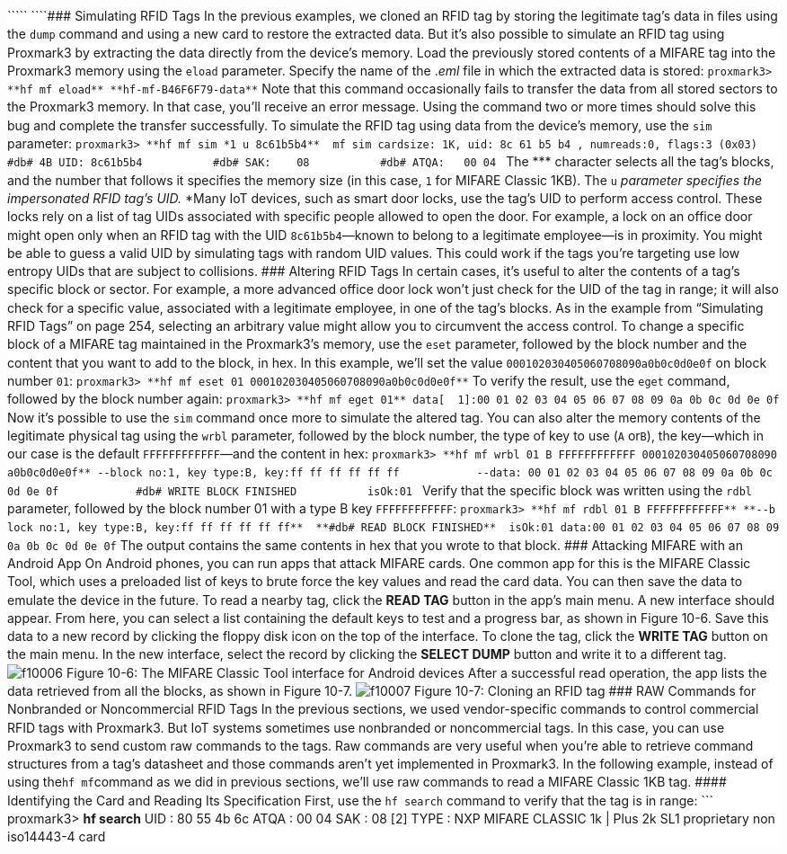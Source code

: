 ````` ````### Simulating RFID Tags    In the previous examples, we cloned an RFID tag by storing the legitimate tag’s data in files using the `dump` command and using a new card to restore the extracted data. But it’s also possible to simulate an RFID tag using Proxmark3 by extracting the data directly from the device’s memory.    Load the previously stored contents of a MIFARE tag into the Proxmark3 memory using the `eload` parameter. Specify the name of the .*eml* file in which the extracted data is stored:    ``` proxmark3> **hf mf eload** **hf-mf-B46F6F79-data** ```    Note that this command occasionally fails to transfer the data from all stored sectors to the Proxmark3 memory. In that case, you’ll receive an error message. Using the command two or more times should solve this bug and complete the transfer successfully.    To simulate the RFID tag using data from the device’s memory, use the `sim` parameter:    ``` proxmark3> **hf mf sim *1 u 8c61b5b4**  mf sim cardsize: 1K, uid: 8c 61 b5 b4 , numreads:0, flags:3 (0x03)            #db# 4B UID: 8c61b5b4           #db# SAK:    08           #db# ATQA:   00 04  ```    The *** character selects all the tag’s blocks, and the number that follows it specifies the memory size (in this case, `1` for MIFARE Classic 1KB). The `u` *parameter specifies the impersonated RFID tag’s UID.*   *Many IoT devices, such as smart door locks, use the tag’s UID to perform access control. These locks rely on a list of tag UIDs associated with specific people allowed to open the door. For example, a lock on an office door might open only when an RFID tag with the UID `8c61b5b4`—known to belong to a legitimate employee—is in proximity.    You might be able to guess a valid UID by simulating tags with random UID values. This could work if the tags you’re targeting use low entropy UIDs that are subject to collisions.    ### Altering RFID Tags    In certain cases, it’s useful to alter the contents of a tag’s specific block or sector. For example, a more advanced office door lock won’t just check for the UID of the tag in range; it will also check for a specific value, associated with a legitimate employee, in one of the tag’s blocks. As in the example from “Simulating RFID Tags” on page 254, selecting an arbitrary value might allow you to circumvent the access control.    To change a specific block of a MIFARE tag maintained in the Proxmark3’s memory, use the `eset` parameter, followed by the block number and the content that you want to add to the block, in hex. In this example, we’ll set the value `000102030405060708090a0b0c0d0e0f` on block number `01`:    ``` proxmark3> **hf mf eset 01 000102030405060708090a0b0c0d0e0f** ```    To verify the result, use the `eget` command, followed by the block number again:    ``` proxmark3> **hf mf eget 01** data[  1]:00 01 02 03 04 05 06 07 08 09 0a 0b 0c 0d 0e 0f  ```    Now it’s possible to use the `sim` command once more to simulate the altered tag. You can also alter the memory contents of the legitimate physical tag using the `wrbl` parameter, followed by the block number, the type of key to use (`A` or`B`), the key—which in our case is the default `FFFFFFFFFFFF`—and the content in hex:    ``` proxmark3> **hf mf wrbl 01 B FFFFFFFFFFFF 000102030405060708090a0b0c0d0e0f** --block no:1, key type:B, key:ff ff ff ff ff ff            --data: 00 01 02 03 04 05 06 07 08 09 0a 0b 0c 0d 0e 0f            #db# WRITE BLOCK FINISHED           isOk:01  ```    Verify that the specific block was written using the `rdbl` parameter, followed by the block number 01 with a type B key `FFFFFFFFFFFF`:    ``` proxmark3> **hf mf rdbl 01 B FFFFFFFFFFFF** **--block no:1, key type:B, key:ff ff ff ff ff ff**  **#db# READ BLOCK FINISHED**  isOk:01 data:00 01 02 03 04 05 06 07 08 09 0a 0b 0c 0d 0e 0f ```    The output contains the same contents in hex that you wrote to that block.    ### Attacking MIFARE with an Android App    On Android phones, you can run apps that attack MIFARE cards. One common app for this is the MIFARE Classic Tool, which uses a preloaded list of keys to brute force the key values and read the card data. You can then save the data to emulate the device in the future.    To read a nearby tag, click the **READ TAG** button in the app’s main menu. A new interface should appear. From here, you can select a list containing the default keys to test and a progress bar, as shown in Figure 10-6.    Save this data to a new record by clicking the floppy disk icon on the top of the interface. To clone the tag, click the **WRITE TAG** button on the main menu. In the new interface, select the record by clicking the **SELECT DUMP** button and write it to a different tag.  ![f10006](img/f10006.png)    Figure 10-6: The MIFARE Classic Tool interface for Android devices      After a successful read operation, the app lists the data retrieved from all the blocks, as shown in Figure 10-7.  ![f10007](img/f10007.png)    Figure 10-7: Cloning an RFID tag      ### RAW Commands for Nonbranded or Noncommercial RFID Tags    In the previous sections, we used vendor-specific commands to control commercial RFID tags with Proxmark3\. But IoT systems sometimes use nonbranded or noncommercial tags. In this case, you can use Proxmark3 to send custom raw commands to the tags. Raw commands are very useful when you’re able to retrieve command structures from a tag’s datasheet and those commands aren’t yet implemented in Proxmark3.    In the following example, instead of using the`hf mf`command as we did in previous sections, we’ll use raw commands to read a MIFARE Classic 1KB tag.    #### Identifying the Card and Reading Its Specification    First, use the `hf search` command to verify that the tag is in range:    ``` proxmark3> **hf search**      UID : 80 55 4b 6c            ATQA : 00 04           SAK : 08 [2]           TYPE : NXP MIFARE CLASSIC 1k | Plus 2k SL1           proprietary non iso14443-4 card